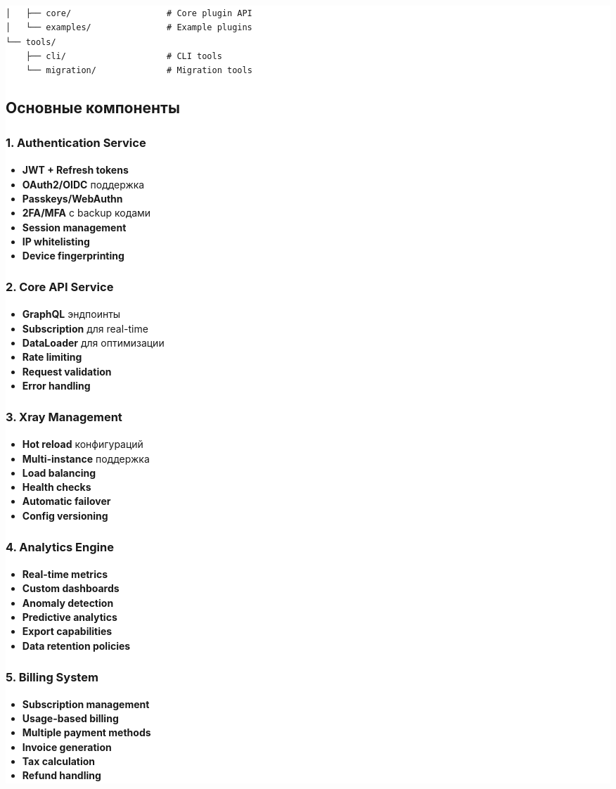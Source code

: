 ```
│   ├── core/                   # Core plugin API
│   └── examples/               # Example plugins
└── tools/
    ├── cli/                    # CLI tools
    └── migration/              # Migration tools
```

## Основные компоненты

### 1. Authentication Service
- **JWT + Refresh tokens**
- **OAuth2/OIDC** поддержка
- **Passkeys/WebAuthn**
- **2FA/MFA** с backup кодами
- **Session management**
- **IP whitelisting**
- **Device fingerprinting**

### 2. Core API Service
- **GraphQL** эндпоинты
- **Subscription** для real-time
- **DataLoader** для оптимизации
- **Rate limiting**
- **Request validation**
- **Error handling**

### 3. Xray Management
- **Hot reload** конфигураций
- **Multi-instance** поддержка
- **Load balancing**
- **Health checks**
- **Automatic failover**
- **Config versioning**

### 4. Analytics Engine
- **Real-time metrics**
- **Custom dashboards**
- **Anomaly detection**
- **Predictive analytics**
- **Export capabilities**
- **Data retention policies**

### 5. Billing System
- **Subscription management**
- **Usage-based billing**
- **Multiple payment methods**
- **Invoice generation**
- **Tax calculation**
- **Refund handling**
